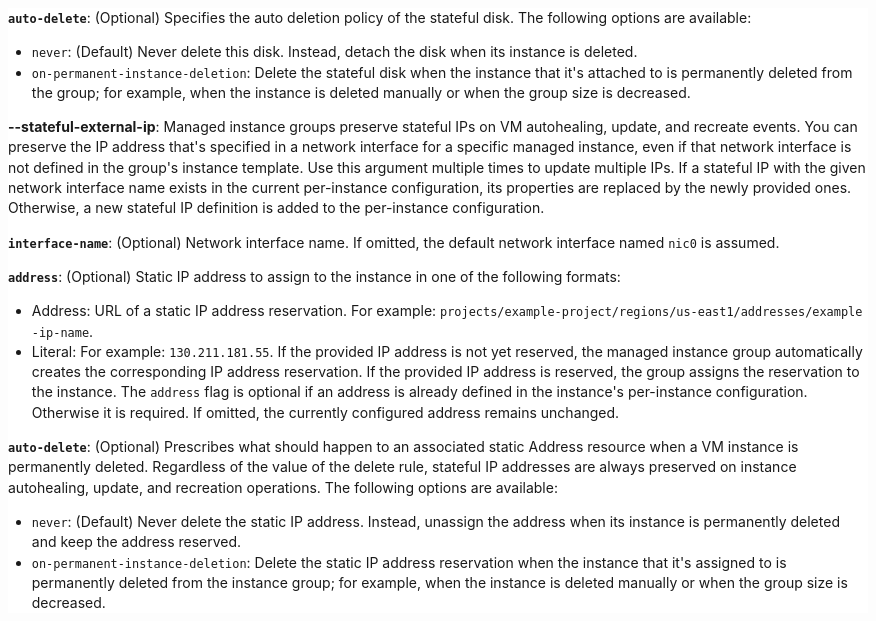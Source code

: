 **`auto-delete`**:
(Optional) Specifies the auto deletion policy of the stateful disk. The
following options are available:

- ``never``: (Default) Never delete this disk.
Instead, detach the disk when its instance is deleted.
- ``on-permanent-instance-deletion``: Delete the
stateful disk when the instance that it's attached to is permanently deleted
from the group; for example, when the instance is deleted manually or when the
group size is decreased.

**--stateful-external-ip**:
Managed instance groups preserve stateful IPs on VM autohealing, update, and
recreate events.
You can preserve the IP address that's specified in a network interface for a
specific managed instance, even if that network interface is not defined in the
group's instance template.
Use this argument multiple times to update multiple IPs.
If a stateful IP with the given network interface name exists in the current
per-instance configuration, its properties are replaced by the newly provided
ones. Otherwise, a new stateful IP definition is added to the per-instance
configuration.

**`interface-name`**:
(Optional) Network interface name. If omitted, the default network interface
named ``nic0`` is assumed.

**`address`**:
(Optional) Static IP address to assign to the instance in one of the following
formats:
+ Address: URL of a static IP address reservation. For example:
``projects/example-project/regions/us-east1/addresses/example-ip-name``.
+ Literal: For example: ``130.211.181.55``.
If the provided IP address is not yet reserved, the managed instance group
automatically creates the corresponding IP address reservation. If the provided
IP address is reserved, the group assigns the reservation to the instance.
The ``address`` flag is optional if an address
is already defined in the instance's per-instance configuration. Otherwise it is
required.
If omitted, the currently configured address remains unchanged.

**`auto-delete`**:
(Optional) Prescribes what should happen to an associated static Address
resource when a VM instance is permanently deleted. Regardless of the value of
the delete rule, stateful IP addresses are always preserved on instance
autohealing, update, and recreation operations. The following options are
available:

- ``never``: (Default) Never delete the static IP
address. Instead, unassign the address when its instance is permanently deleted
and keep the address reserved.
- ``on-permanent-instance-deletion``: Delete the
static IP address reservation when the instance that it's assigned to is
permanently deleted from the instance group; for example, when the instance is
deleted manually or when the group size is decreased.
